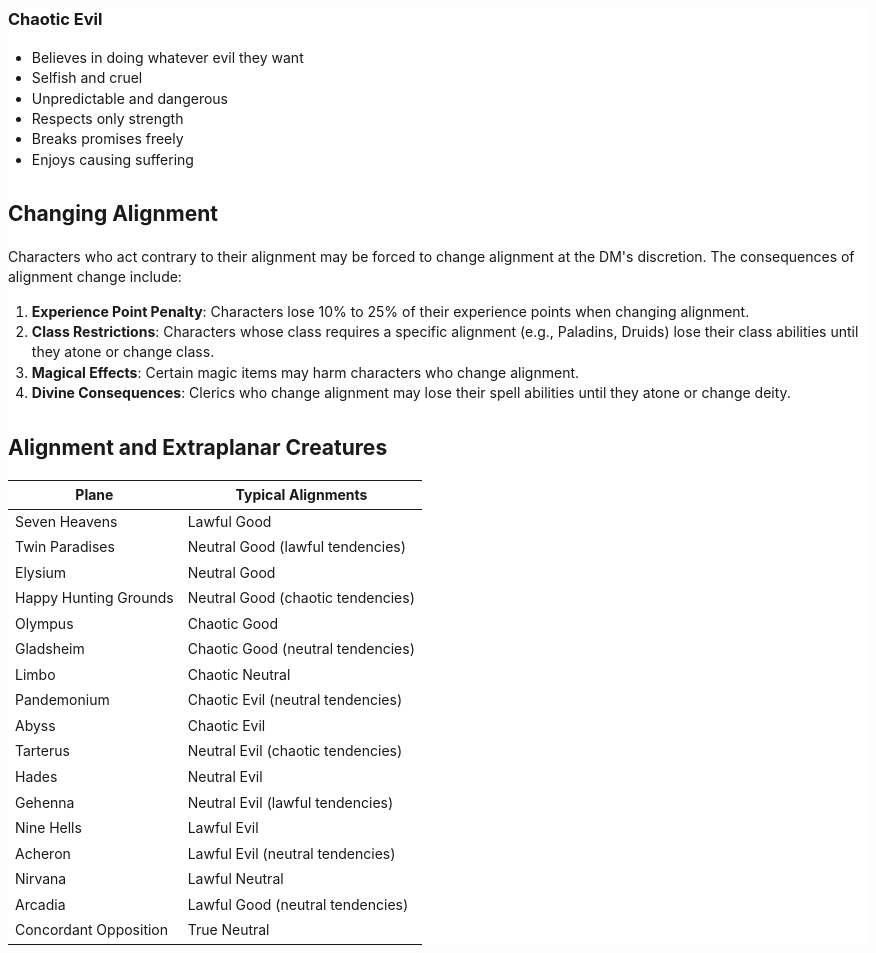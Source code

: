 ### Chaotic Evil
- Believes in doing whatever evil they want
- Selfish and cruel
- Unpredictable and dangerous
- Respects only strength
- Breaks promises freely
- Enjoys causing suffering

## Changing Alignment

Characters who act contrary to their alignment may be forced to change alignment at the DM's discretion. The consequences of alignment change include:

1. **Experience Point Penalty**: Characters lose 10% to 25% of their experience points when changing alignment.
2. **Class Restrictions**: Characters whose class requires a specific alignment (e.g., Paladins, Druids) lose their class abilities until they atone or change class.
3. **Magical Effects**: Certain magic items may harm characters who change alignment.
4. **Divine Consequences**: Clerics who change alignment may lose their spell abilities until they atone or change deity.

## Alignment and Extraplanar Creatures

| Plane           | Typical Alignments                                                           |
|-----------------|------------------------------------------------------------------------------|
| Seven Heavens   | Lawful Good                                                                  |
| Twin Paradises  | Neutral Good (lawful tendencies)                                             |
| Elysium         | Neutral Good                                                                 |
| Happy Hunting Grounds | Neutral Good (chaotic tendencies)                                      |
| Olympus         | Chaotic Good                                                                 |
| Gladsheim       | Chaotic Good (neutral tendencies)                                            |
| Limbo           | Chaotic Neutral                                                              |
| Pandemonium     | Chaotic Evil (neutral tendencies)                                            |
| Abyss           | Chaotic Evil                                                                 |
| Tarterus        | Neutral Evil (chaotic tendencies)                                            |
| Hades           | Neutral Evil                                                                 |
| Gehenna         | Neutral Evil (lawful tendencies)                                             |
| Nine Hells      | Lawful Evil                                                                  |
| Acheron         | Lawful Evil (neutral tendencies)                                             |
| Nirvana         | Lawful Neutral                                                               |
| Arcadia         | Lawful Good (neutral tendencies)                                             |
| Concordant Opposition | True Neutral                                                           |
